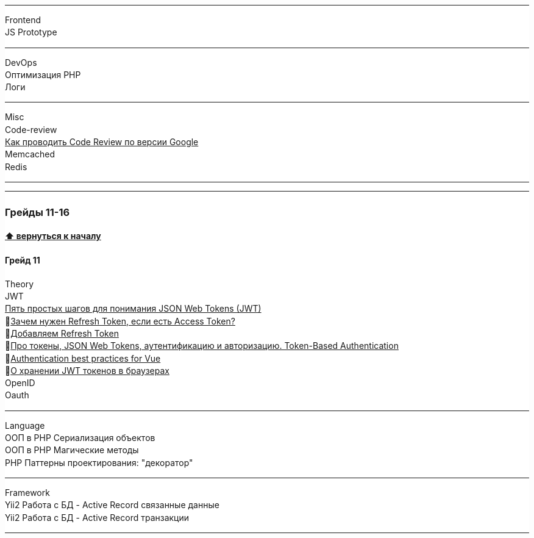 ***

Frontend  
JS Prototype  

***

DevOps  
Оптимизация PHP  
Логи  

***

Misc  
Code-review  
[Как проводить Code Review по версии Google](https://habr.com/ru/post/473308/)  
Memcached  
Redis  

***
***

### Грейды 11-16 
**[⬆ вернуться к началу](#Разделы)**

#### Грейд 11

Theory  
JWT  
[Пять простых шагов для понимания JSON Web Tokens (JWT)](https://habr.com/ru/post/340146/)  
:pushpin:[Зачем нужен Refresh Token, если есть Access Token?](https://habr.com/ru/company/voximplant/blog/323160/)  
:pushpin:[Добавляем Refresh Token](https://habr.com/ru/post/466929/)  
:pushpin:[Про токены, JSON Web Tokens, аутентификацию и авторизацию. Token-Based Authentication](https://gist.github.com/zmts/802dc9c3510d79fd40f9dc38a12bccfc)  
:pushpin:[Authentication best practices for Vue](https://blog.sqreen.com/authentication-best-practices-vue/)  
:pushpin:[О хранении JWT токенов в браузерах](https://habr.com/ru/post/502702/)  
OpenID  
Oauth  

***

Language  
ООП в PHP Сериализация объектов  
ООП в PHP Магические методы  
PHP Паттерны проектирования: "декоратор"  

***

Framework  
Yii2 Работа с БД - Active Record связанные данные  
Yii2 Работа с БД - Active Record транзакции  

***
